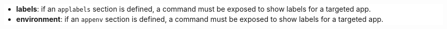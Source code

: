  * **labels**: if an `applabels` section is defined, a command must be exposed to show labels for a targeted app.
 * **environment**: if an `appenv` section is defined, a command must be exposed to show labels for a targeted app.

